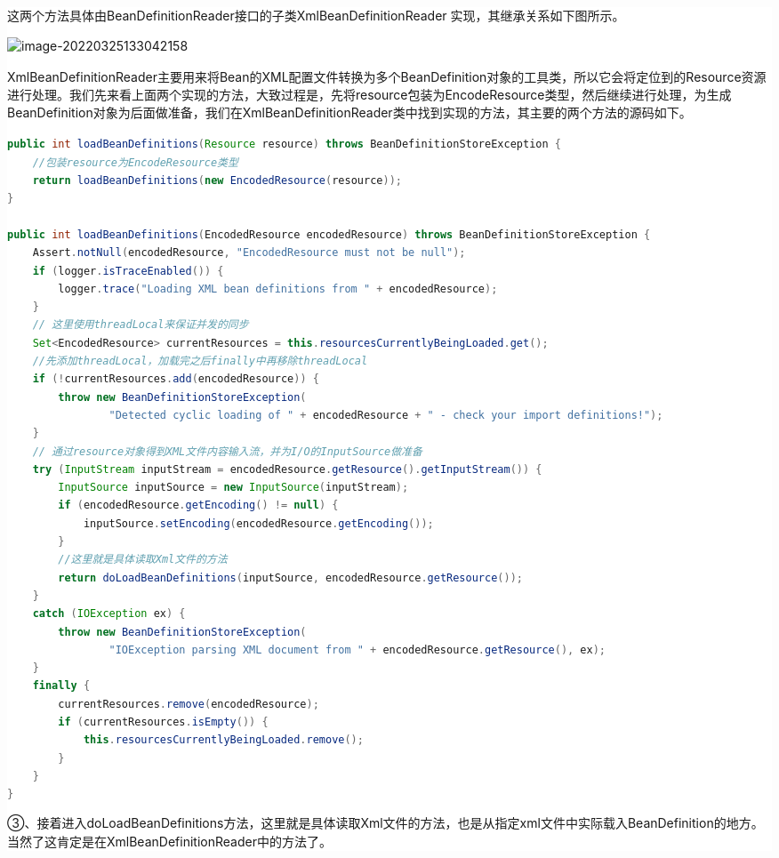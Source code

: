 这两个方法具体由BeanDefinitionReader接口的子类XmlBeanDefinitionReader 实现，其继承关系如下图所示。

![image-20220325133042158](https://github.com/BlackMe2327/cloudimages27/blob/main/img/image-20220325133042158.png?raw=true)

XmlBeanDefinitionReader主要用来将Bean的XML配置文件转换为多个BeanDefinition对象的工具类，所以它会将定位到的Resource资源进行处理。我们先来看上面两个实现的方法，大致过程是，先将resource包装为EncodeResource类型，然后继续进行处理，为生成BeanDefinition对象为后面做准备，我们在XmlBeanDefinitionReader类中找到实现的方法，其主要的两个方法的源码如下。

```java
public int loadBeanDefinitions(Resource resource) throws BeanDefinitionStoreException {
    //包装resource为EncodeResource类型
    return loadBeanDefinitions(new EncodedResource(resource));
}
 
public int loadBeanDefinitions(EncodedResource encodedResource) throws BeanDefinitionStoreException {
    Assert.notNull(encodedResource, "EncodedResource must not be null");
    if (logger.isTraceEnabled()) {
        logger.trace("Loading XML bean definitions from " + encodedResource);
    }
    // 这里使用threadLocal来保证并发的同步
    Set<EncodedResource> currentResources = this.resourcesCurrentlyBeingLoaded.get();
    //先添加threadLocal，加载完之后finally中再移除threadLocal
    if (!currentResources.add(encodedResource)) {
        throw new BeanDefinitionStoreException(
                "Detected cyclic loading of " + encodedResource + " - check your import definitions!");
    }
    // 通过resource对象得到XML文件内容输入流，并为I/O的InputSource做准备
    try (InputStream inputStream = encodedResource.getResource().getInputStream()) {
        InputSource inputSource = new InputSource(inputStream);
        if (encodedResource.getEncoding() != null) {
            inputSource.setEncoding(encodedResource.getEncoding());
        }
        //这里就是具体读取Xml文件的方法
        return doLoadBeanDefinitions(inputSource, encodedResource.getResource());
    }
    catch (IOException ex) {
        throw new BeanDefinitionStoreException(
                "IOException parsing XML document from " + encodedResource.getResource(), ex);
    }
    finally {
        currentResources.remove(encodedResource);
        if (currentResources.isEmpty()) {
            this.resourcesCurrentlyBeingLoaded.remove();
        }
    }
}
```

③、接着进入doLoadBeanDefinitions方法，这里就是具体读取Xml文件的方法，也是从指定xml文件中实际载入BeanDefinition的地方。当然了这肯定是在XmlBeanDefinitionReader中的方法了。
